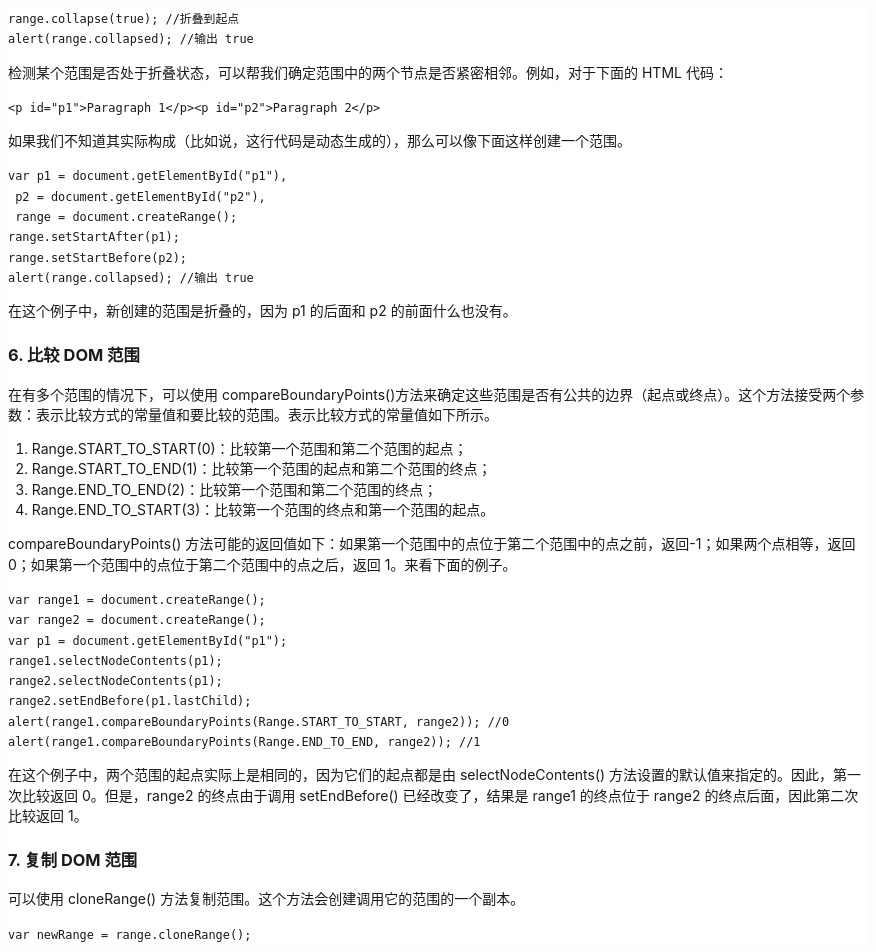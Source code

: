 ```
range.collapse(true); //折叠到起点
alert(range.collapsed); //输出 true 
```

检测某个范围是否处于折叠状态，可以帮我们确定范围中的两个节点是否紧密相邻。例如，对于下面的 HTML 代码：

```
<p id="p1">Paragraph 1</p><p id="p2">Paragraph 2</p>
```

如果我们不知道其实际构成（比如说，这行代码是动态生成的），那么可以像下面这样创建一个范围。

```
var p1 = document.getElementById("p1"),
 p2 = document.getElementById("p2"),
 range = document.createRange();
range.setStartAfter(p1);
range.setStartBefore(p2);
alert(range.collapsed); //输出 true
```

在这个例子中，新创建的范围是折叠的，因为 p1 的后面和 p2 的前面什么也没有。

### 6. 比较 DOM 范围

在有多个范围的情况下，可以使用 compareBoundaryPoints()方法来确定这些范围是否有公共的边界（起点或终点）。这个方法接受两个参数：表示比较方式的常量值和要比较的范围。表示比较方式的常量值如下所示。

1. Range.START_TO_START(0)：比较第一个范围和第二个范围的起点；
2. Range.START_TO_END(1)：比较第一个范围的起点和第二个范围的终点；
3. Range.END_TO_END(2)：比较第一个范围和第二个范围的终点；
4. Range.END_TO_START(3)：比较第一个范围的终点和第一个范围的起点。

compareBoundaryPoints() 方法可能的返回值如下：如果第一个范围中的点位于第二个范围中的点之前，返回-1；如果两个点相等，返回 0；如果第一个范围中的点位于第二个范围中的点之后，返回 1。来看下面的例子。

```
var range1 = document.createRange();
var range2 = document.createRange();
var p1 = document.getElementById("p1");
range1.selectNodeContents(p1);
range2.selectNodeContents(p1);
range2.setEndBefore(p1.lastChild);
alert(range1.compareBoundaryPoints(Range.START_TO_START, range2)); //0
alert(range1.compareBoundaryPoints(Range.END_TO_END, range2)); //1
```

在这个例子中，两个范围的起点实际上是相同的，因为它们的起点都是由 selectNodeContents() 方法设置的默认值来指定的。因此，第一次比较返回 0。但是，range2 的终点由于调用 setEndBefore() 已经改变了，结果是 range1 的终点位于 range2 的终点后面，因此第二次比较返回 1。

### 7. 复制 DOM 范围

可以使用 cloneRange() 方法复制范围。这个方法会创建调用它的范围的一个副本。

```
var newRange = range.cloneRange();
```
